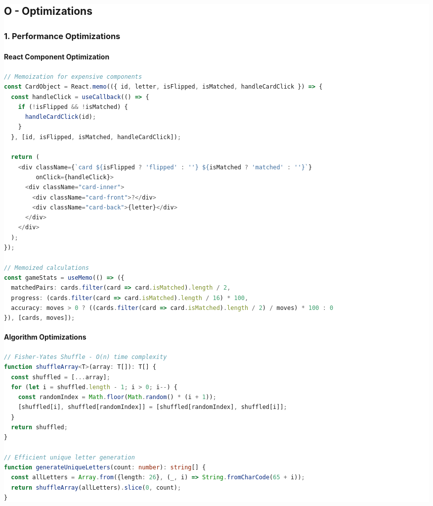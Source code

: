 
## O - Optimizations

### 1. Performance Optimizations

#### React Component Optimization
```typescript
// Memoization for expensive components
const CardObject = React.memo(({ id, letter, isFlipped, isMatched, handleCardClick }) => {
  const handleClick = useCallback(() => {
    if (!isFlipped && !isMatched) {
      handleCardClick(id);
    }
  }, [id, isFlipped, isMatched, handleCardClick]);

  return (
    <div className={`card ${isFlipped ? 'flipped' : ''} ${isMatched ? 'matched' : ''}`}
         onClick={handleClick}>
      <div className="card-inner">
        <div className="card-front">?</div>
        <div className="card-back">{letter}</div>
      </div>
    </div>
  );
});

// Memoized calculations
const gameStats = useMemo(() => ({
  matchedPairs: cards.filter(card => card.isMatched).length / 2,
  progress: (cards.filter(card => card.isMatched).length / 16) * 100,
  accuracy: moves > 0 ? ((cards.filter(card => card.isMatched).length / 2) / moves) * 100 : 0
}), [cards, moves]);
```

#### Algorithm Optimizations
```typescript
// Fisher-Yates Shuffle - O(n) time complexity
function shuffleArray<T>(array: T[]): T[] {
  const shuffled = [...array];
  for (let i = shuffled.length - 1; i > 0; i--) {
    const randomIndex = Math.floor(Math.random() * (i + 1));
    [shuffled[i], shuffled[randomIndex]] = [shuffled[randomIndex], shuffled[i]];
  }
  return shuffled;
}

// Efficient unique letter generation
function generateUniqueLetters(count: number): string[] {
  const allLetters = Array.from({length: 26}, (_, i) => String.fromCharCode(65 + i));
  return shuffleArray(allLetters).slice(0, count);
}
```
